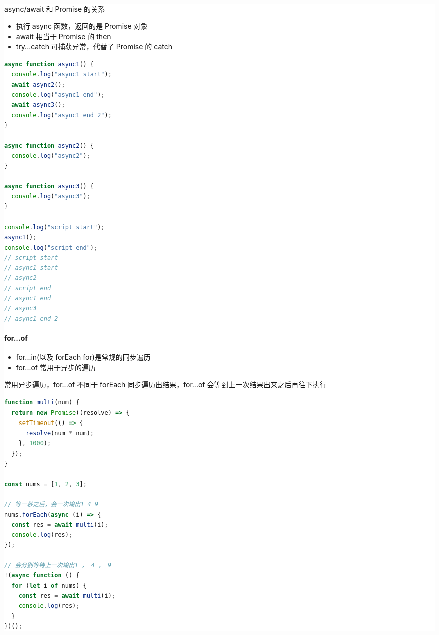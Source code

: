 async/await 和 Promise 的关系

- 执行 async 函数，返回的是 Promise 对象
- await 相当于 Promise 的 then
- try...catch 可捕获异常，代替了 Promise 的 catch

```js
async function async1() {
  console.log("async1 start");
  await async2();
  console.log("async1 end");
  await async3();
  console.log("async1 end 2");
}

async function async2() {
  console.log("async2");
}

async function async3() {
  console.log("async3");
}

console.log("script start");
async1();
console.log("script end");
// script start
// async1 start
// async2
// script end
// async1 end
// async3
// async1 end 2
```

#### for...of

- for...in(以及 forEach for)是常规的同步遍历
- for...of 常用于异步的遍历

常用异步遍历，for...of 不同于 forEach 同步遍历出结果，for...of 会等到上一次结果出来之后再往下执行

```js
function multi(num) {
  return new Promise((resolve) => {
    setTimeout(() => {
      resolve(num * num);
    }, 1000);
  });
}

const nums = [1, 2, 3];

// 等一秒之后，会一次输出1 4 9
nums.forEach(async (i) => {
  const res = await multi(i);
  console.log(res);
});

// 会分别等待上一次输出1 ， 4 ， 9
!(async function () {
  for (let i of nums) {
    const res = await multi(i);
    console.log(res);
  }
})();
```